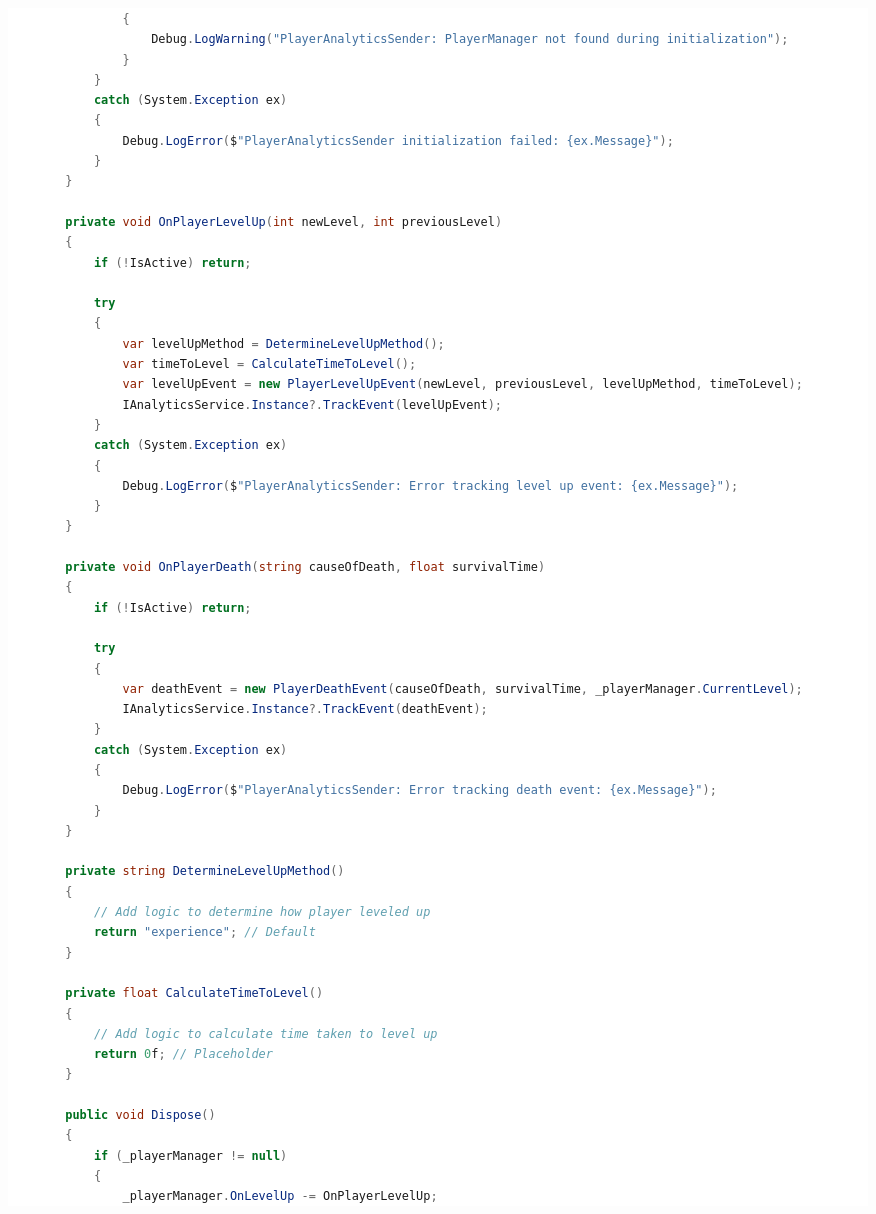 ```csharp
                {
                    Debug.LogWarning("PlayerAnalyticsSender: PlayerManager not found during initialization");
                }
            }
            catch (System.Exception ex)
            {
                Debug.LogError($"PlayerAnalyticsSender initialization failed: {ex.Message}");
            }
        }

        private void OnPlayerLevelUp(int newLevel, int previousLevel)
        {
            if (!IsActive) return;

            try
            {
                var levelUpMethod = DetermineLevelUpMethod();
                var timeToLevel = CalculateTimeToLevel();
                var levelUpEvent = new PlayerLevelUpEvent(newLevel, previousLevel, levelUpMethod, timeToLevel);
                IAnalyticsService.Instance?.TrackEvent(levelUpEvent);
            }
            catch (System.Exception ex)
            {
                Debug.LogError($"PlayerAnalyticsSender: Error tracking level up event: {ex.Message}");
            }
        }

        private void OnPlayerDeath(string causeOfDeath, float survivalTime)
        {
            if (!IsActive) return;

            try
            {
                var deathEvent = new PlayerDeathEvent(causeOfDeath, survivalTime, _playerManager.CurrentLevel);
                IAnalyticsService.Instance?.TrackEvent(deathEvent);
            }
            catch (System.Exception ex)
            {
                Debug.LogError($"PlayerAnalyticsSender: Error tracking death event: {ex.Message}");
            }
        }

        private string DetermineLevelUpMethod()
        {
            // Add logic to determine how player leveled up
            return "experience"; // Default
        }

        private float CalculateTimeToLevel()
        {
            // Add logic to calculate time taken to level up
            return 0f; // Placeholder
        }

        public void Dispose()
        {
            if (_playerManager != null)
            {
                _playerManager.OnLevelUp -= OnPlayerLevelUp;
```